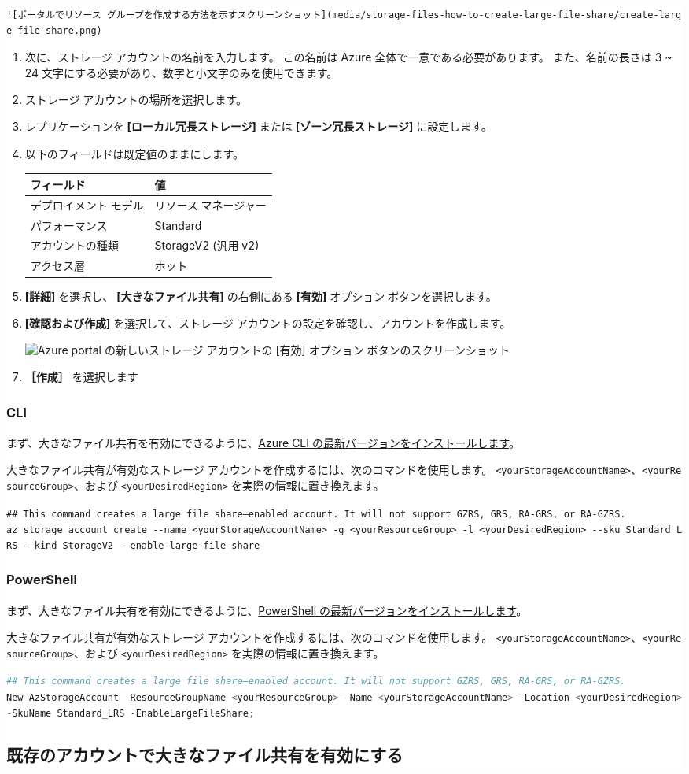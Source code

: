     ![ポータルでリソース グループを作成する方法を示すスクリーンショット](media/storage-files-how-to-create-large-file-share/create-large-file-share.png)

1. 次に、ストレージ アカウントの名前を入力します。 この名前は Azure 全体で一意である必要があります。 また、名前の長さは 3 ~ 24 文字にする必要があり、数字と小文字のみを使用できます。
1. ストレージ アカウントの場所を選択します。
1. レプリケーションを **[ローカル冗長ストレージ]** または **[ゾーン冗長ストレージ]** に設定します。
1. 以下のフィールドは既定値のままにします。

   |フィールド  |値  |
   |---------|---------|
   |デプロイメント モデル     |リソース マネージャー         |
   |パフォーマンス     |Standard         |
   |アカウントの種類     |StorageV2 (汎用 v2)         |
   |アクセス層     |ホット         |

1. **[詳細]** を選択し、 **[大きなファイル共有]** の右側にある **[有効]** オプション ボタンを選択します。
1. **[確認および作成]** を選択して、ストレージ アカウントの設定を確認し、アカウントを作成します。

    ![Azure portal の新しいストレージ アカウントの [有効] オプション ボタンのスクリーンショット](media/storage-files-how-to-create-large-file-share/large-file-shares-advanced-enable.png)

1. **［作成］** を選択します

### <a name="cli"></a>CLI

まず、大きなファイル共有を有効にできるように、[Azure CLI の最新バージョンをインストールします](https://docs.microsoft.com/cli/azure/install-azure-cli?view=azure-cli-latest)。

大きなファイル共有が有効なストレージ アカウントを作成するには、次のコマンドを使用します。 `<yourStorageAccountName>`、`<yourResourceGroup>`、および `<yourDesiredRegion>` を実際の情報に置き換えます。

```azurecli-interactive
## This command creates a large file share–enabled account. It will not support GZRS, GRS, RA-GRS, or RA-GZRS.
az storage account create --name <yourStorageAccountName> -g <yourResourceGroup> -l <yourDesiredRegion> --sku Standard_LRS --kind StorageV2 --enable-large-file-share
```

### <a name="powershell"></a>PowerShell

まず、大きなファイル共有を有効にできるように、[PowerShell の最新バージョンをインストールします](https://docs.microsoft.com/powershell/azure/install-az-ps?view=azps-3.0.0)。

大きなファイル共有が有効なストレージ アカウントを作成するには、次のコマンドを使用します。 `<yourStorageAccountName>`、`<yourResourceGroup>`、および `<yourDesiredRegion>` を実際の情報に置き換えます。

```powershell
## This command creates a large file share–enabled account. It will not support GZRS, GRS, RA-GRS, or RA-GZRS.
New-AzStorageAccount -ResourceGroupName <yourResourceGroup> -Name <yourStorageAccountName> -Location <yourDesiredRegion> -SkuName Standard_LRS -EnableLargeFileShare;
```

## <a name="enable-large-files-shares-on-an-existing-account"></a>既存のアカウントで大きなファイル共有を有効にする

